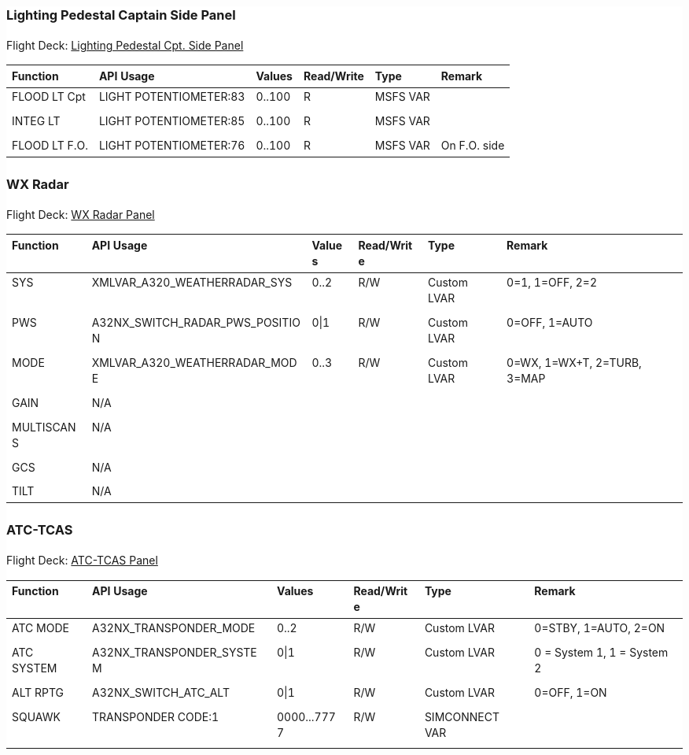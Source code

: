 ### Lighting Pedestal Captain Side Panel

Flight Deck: [Lighting Pedestal Cpt. Side Panel](../../pilots-corner/a32nx-briefing/flight-deck/pedestal/lighting-capt.md)

| Function      | API Usage              | Values | Read/Write | Type     | Remark       |
|:--------------|:-----------------------|:-------|:-----------|:---------|:-------------|
| FLOOD LT Cpt  | LIGHT POTENTIOMETER:83 | 0..100 | R          | MSFS VAR |              |
|               |                        |        |            |          |              |
| INTEG LT      | LIGHT POTENTIOMETER:85 | 0..100 | R          | MSFS VAR |              |
|               |                        |        |            |          |              |
| FLOOD LT F.O. | LIGHT POTENTIOMETER:76 | 0..100 | R          | MSFS VAR | On F.O. side |

### WX Radar

Flight Deck: [WX Radar Panel](../../pilots-corner/a32nx-briefing/flight-deck/pedestal/radar.md)

| Function   | API Usage                       | Values   | Read/Write | Type        | Remark                      |
|:-----------|:--------------------------------|:---------|:-----------|:------------|:----------------------------|
| SYS        | XMLVAR_A320_WEATHERRADAR_SYS    | 0..2     | R/W        | Custom LVAR | 0=1, 1=OFF, 2=2             |
|            |                                 |          |            |             |                             |
| PWS        | A32NX_SWITCH_RADAR_PWS_POSITION | 0&#124;1 | R/W        | Custom LVAR | 0=OFF, 1=AUTO               |
|            |                                 |          |            |             |                             |
| MODE       | XMLVAR_A320_WEATHERRADAR_MODE   | 0..3     | R/W        | Custom LVAR | 0=WX, 1=WX+T, 2=TURB, 3=MAP |
|            |                                 |          |            |             |                             |
| GAIN       | N/A                             |          |            |             |                             |
|            |                                 |          |            |             |                             |
| MULTISCANS | N/A                             |          |            |             |                             |
|            |                                 |          |            |             |                             |
| GCS        | N/A                             |          |            |             |                             |
|            |                                 |          |            |             |                             |
| TILT       | N/A                             |          |            |             |                             |


### ATC-TCAS

Flight Deck: [ATC-TCAS Panel](../../pilots-corner/a32nx-briefing/flight-deck/pedestal/atc-tcas.md)

| Function     | API Usage                          | Values      | Read/Write | Type             | Remark                      |
|:-------------|:-----------------------------------|:------------|:-----------|:-----------------|:----------------------------|
| ATC MODE     | A32NX_TRANSPONDER_MODE             | 0..2        | R/W        | Custom LVAR      | 0=STBY, 1=AUTO, 2=ON        |
|              |                                    |             |            |                  |                             |
| ATC SYSTEM   | A32NX_TRANSPONDER_SYSTEM           | 0&#124;1    | R/W        | Custom LVAR      | 0 = System 1, 1 = System 2  |
|              |                                    |             |            |                  |                             |
| ALT RPTG     | A32NX_SWITCH_ATC_ALT               | 0&#124;1    | R/W        | Custom LVAR      | 0=OFF, 1=ON                 |
|              |                                    |             |            |                  |                             |
| SQUAWK       | TRANSPONDER CODE:1                 | 0000...7777 | R/W        | SIMCONNECT VAR   |                             |
|              |                                    |             |            |                  |                             |